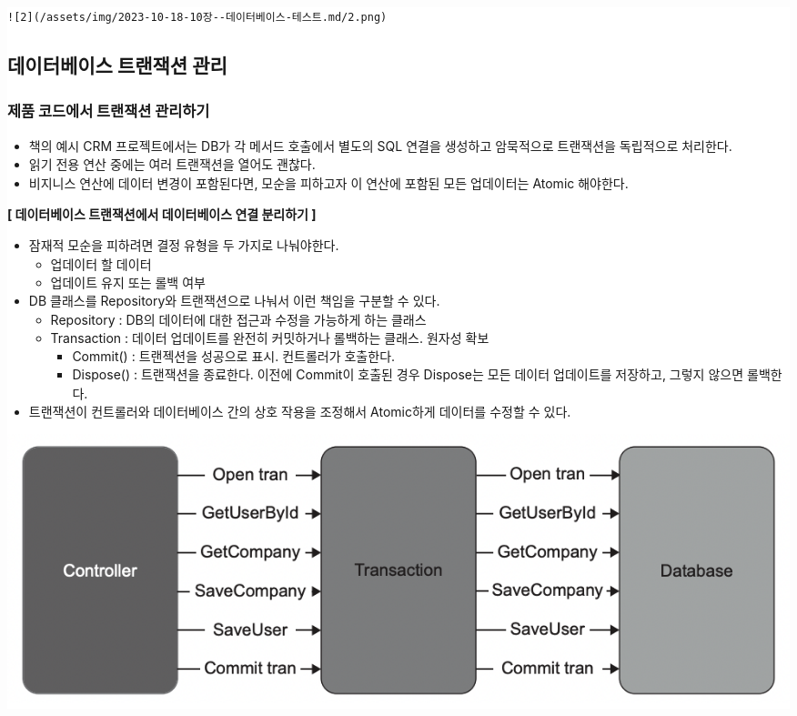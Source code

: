 	![2](/assets/img/2023-10-18-10장--데이터베이스-테스트.md/2.png)


## 데이터베이스 트랜잭션 관리


### 제품 코드에서 트랜잭션 관리하기

- 책의 예시 CRM 프로젝트에서는 DB가 각 메서드 호출에서 별도의 SQL 연결을 생성하고 암묵적으로 트랜잭션을 독립적으로 처리한다.
- 읽기 전용 연산 중에는 여러 트랜잭션을 열어도 괜찮다.
- 비지니스 연산에 데이터 변경이 포함된다면, 모순을 피하고자 이 연산에 포함된 모든 업데이터는 Atomic 해야한다.

**[ 데이터베이스 트랜잭션에서 데이터베이스 연결 분리하기 ]**

- 잠재적 모순을 피하려면 결정 유형을 두 가지로 나눠야한다.
	- 업데이터 할 데이터
	- 업데이트 유지 또는 롤백 여부
- DB 클래스를 Repository와 트랜잭션으로 나눠서 이런 책임을 구분할 수 있다.
	- Repository : DB의 데이터에 대한 접근과 수정을 가능하게 하는 클래스
	- Transaction : 데이터 업데이트를 완전히 커밋하거나 롤백하는 클래스. 원자성 확보
		- Commit() : 트랜젝션을 성공으로 표시. 컨트롤러가 호출한다.
		- Dispose() : 트랜잭션을 종료한다. 이전에 Commit이 호출된 경우 Dispose는 모든 데이터 업데이트를 저장하고, 그렇지 않으면 롤백한다.
- 트랜잭션이 컨트롤러와 데이터베이스 간의 상호 작용을 조정해서 Atomic하게 데이터를 수정할 수 있다.

![3](/assets/img/2023-10-18-10장--데이터베이스-테스트.md/3.png)

